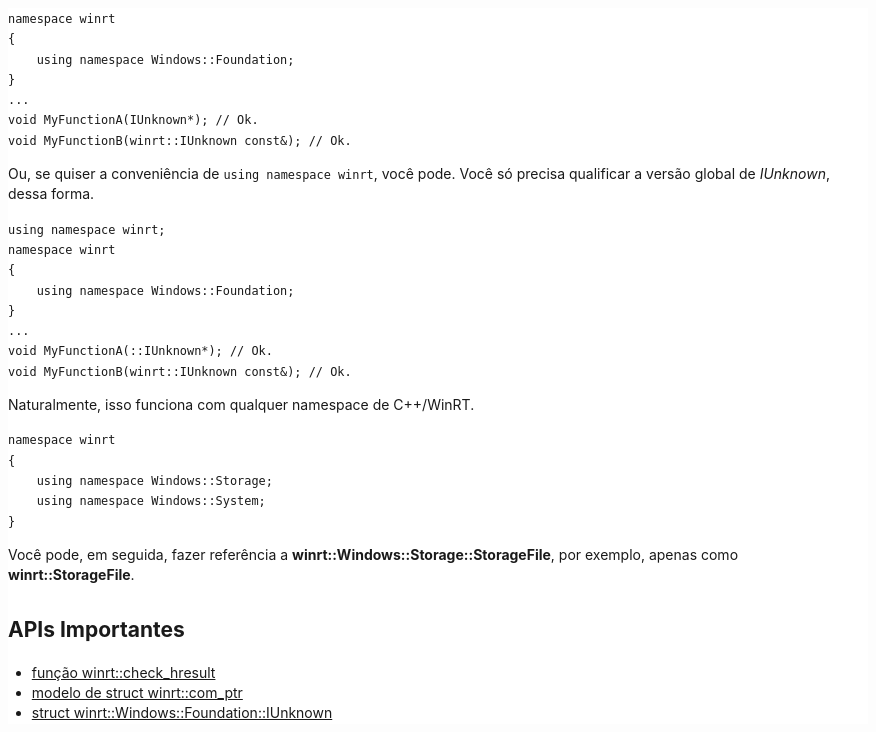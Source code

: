 ```cppwinrt
namespace winrt
{
    using namespace Windows::Foundation;
}
...
void MyFunctionA(IUnknown*); // Ok.
void MyFunctionB(winrt::IUnknown const&); // Ok.
```

Ou, se quiser a conveniência de `using namespace winrt`, você pode. Você só precisa qualificar a versão global de *IUnknown*, dessa forma.

```cppwinrt
using namespace winrt;
namespace winrt
{
    using namespace Windows::Foundation;
}
...
void MyFunctionA(::IUnknown*); // Ok.
void MyFunctionB(winrt::IUnknown const&); // Ok.
```

Naturalmente, isso funciona com qualquer namespace de C++/WinRT.

```cppwinrt
namespace winrt
{
    using namespace Windows::Storage;
    using namespace Windows::System;
}
```

Você pode, em seguida, fazer referência a **winrt::Windows::Storage::StorageFile**, por exemplo, apenas como **winrt::StorageFile**.

## <a name="important-apis"></a>APIs Importantes
* [função winrt::check_hresult](/uwp/cpp-ref-for-winrt/error-handling/check-hresult)
* [modelo de struct winrt::com_ptr](/uwp/cpp-ref-for-winrt/com-ptr)
* [struct winrt::Windows::Foundation::IUnknown](/uwp/cpp-ref-for-winrt/windows-foundation-iunknown)
